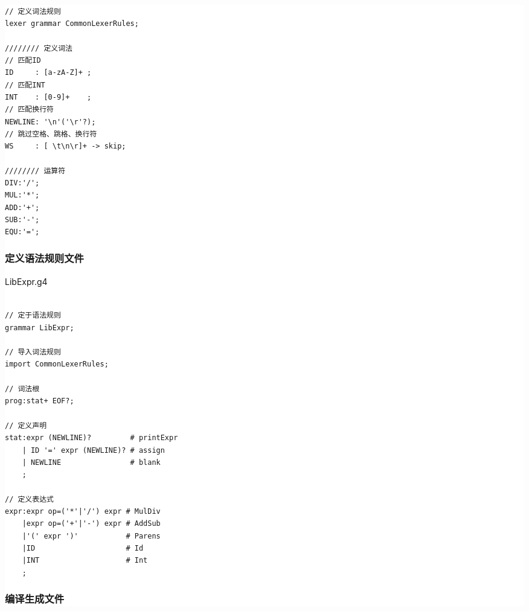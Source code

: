 ```plain
// 定义词法规则
lexer grammar CommonLexerRules;
 
//////// 定义词法
// 匹配ID
ID     : [a-zA-Z]+ ;
// 匹配INT
INT    : [0-9]+    ;
// 匹配换行符
NEWLINE: '\n'('\r'?);
// 跳过空格、跳格、换行符
WS     : [ \t\n\r]+ -> skip;
 
//////// 运算符
DIV:'/';
MUL:'*';
ADD:'+';
SUB:'-';
EQU:'=';
```

### 定义语法规则文件

LibExpr.g4

```plain

// 定于语法规则
grammar LibExpr;
 
// 导入词法规则
import CommonLexerRules;
 
// 词法根
prog:stat+ EOF?;
 
// 定义声明
stat:expr (NEWLINE)?         # printExpr
    | ID '=' expr (NEWLINE)? # assign
    | NEWLINE                # blank
    ;
 
// 定义表达式
expr:expr op=('*'|'/') expr # MulDiv
    |expr op=('+'|'-') expr # AddSub
    |'(' expr ')'           # Parens
    |ID                     # Id
    |INT                    # Int
    ;
```

### 编译生成文件

